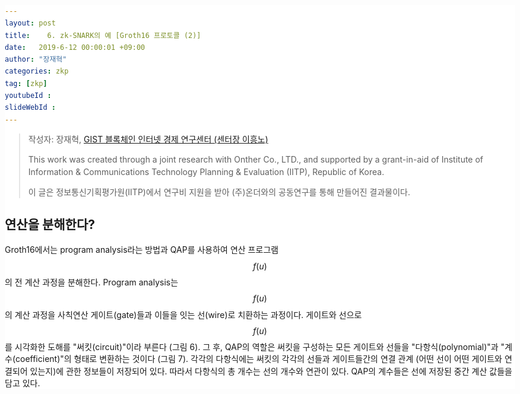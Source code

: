 ```yaml
---
layout: post
title:    6. zk-SNARK의 예 [Groth16 프로토콜 (2)]
date:   2019-6-12 00:00:01 +09:00
author: "장재혁"
categories: zkp
tag: [zkp]
youtubeId :
slideWebId :
---
```



> 작성자: 장재혁, [GIST 블록체인 인터넷 경제 연구센터 (센터장 이흥노)](https://infonet.gist.ac.kr/?page_id=6711)
>
> This work was created through a joint research with Onther Co., LTD., and supported by a grant-in-aid of Institute of Information & Communications Technology Planning & Evaluation (IITP), Republic of Korea.
>
> 이 글은 정보통신기획평가원(IITP)에서 연구비 지원을 받아 (주)온더와의 공동연구를 통해 만들어진 결과물이다.

## 연산을 분해한다?

Groth16에서는 program analysis라는 방법과 QAP를 사용하여 연산 프로그램 $$f\left( u \right)$$의 전 계산 과정을 분해한다. Program analysis는 $$f\left( u \right)$$의 계산 과정을 사칙연산 게이트(gate)들과 이들을 잇는 선(wire)로 치환하는 과정이다. 게이트와 선으로 $$f\left( u \right)$$를 시각화한 도해를 "써킷(circuit)"이라 부른다 (그림 6). 그 후, QAP의 역할은 써킷을 구성하는 모든 게이트와 선들을 "다항식(polynomial)"과 "계수(coefficient)"의 형태로 변환하는 것이다 (그림 7). 각각의 다항식에는 써킷의 각각의 선들과 게이트들간의 연결 관계 (어떤 선이 어떤 게이트와 연결되어 있는지)에 관한 정보들이 저장되어 있다. 따라서 다항식의 총 개수는 선의 개수와 연관이 있다. QAP의 계수들은 선에 저장된 중간 계산 값들을 담고 있다. 
